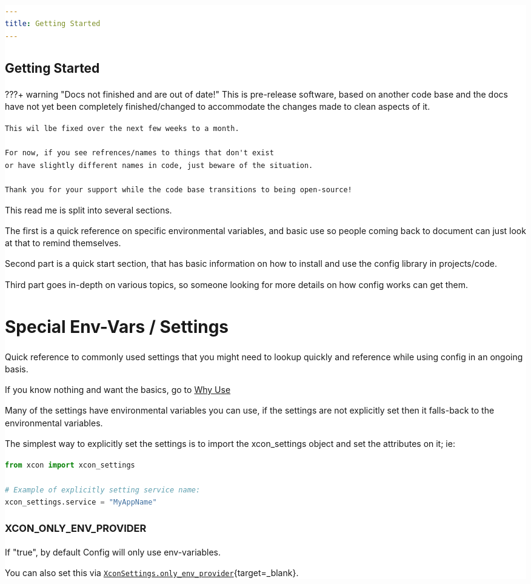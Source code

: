 ```yaml
---
title: Getting Started
---
```

## Getting Started

???+ warning "Docs not finished and are out of date!"
    This is pre-release software, based on another code base and the docs
    have not yet been completely finished/changed to accommodate the changes
    made to clean aspects of it.

    This wil lbe fixed over the next few weeks to a month.

    For now, if you see refrences/names to things that don't exist
    or have slightly different names in code, just beware of the situation.

    Thank you for your support while the code base transitions to being open-source!

This read me is split into several sections.

The first is a quick reference on specific environmental variables, and basic use
so people coming back to document can just look at that to remind themselves.

Second part is a quick start section, that has basic information on how to install
and use the config library in projects/code.

Third part goes in-depth on various topics, so someone looking for more details on how
config works can get them.

# Special Env-Vars / Settings

Quick reference to commonly used settings that you might need to lookup quickly and reference
while using config in an ongoing basis.

If you know nothing and want the basics, go to [Why Use](#why-use)

Many of the settings have environmental variables you can use,
if the settings are not explicitly set then it falls-back to
the environmental variables.

The simplest way to explicitly set the settings is to import the
xcon_settings object and set the attributes on it; ie:

```python
from xcon import xcon_settings

# Example of explicitly setting service name:
xcon_settings.service = "MyAppName"
```

### XCON_ONLY_ENV_PROVIDER

If "true", by default Config will only use env-variables.

You can also set this via 
[`XconSettings.only_env_provider`](api/xcon/conf.html#xcon.conf.XconSettings.only_env_provider){target=_blank}.
